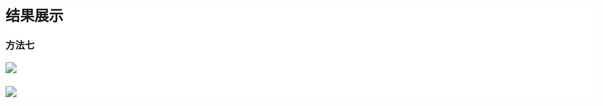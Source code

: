 



## 结果展示

**方法七**

![](https://pic.imgdb.cn/item/609b5375d1a9ae528f8907ad.png)





![](https://pic.imgdb.cn/item/609b53b4d1a9ae528f8a6ec1.jpg)





